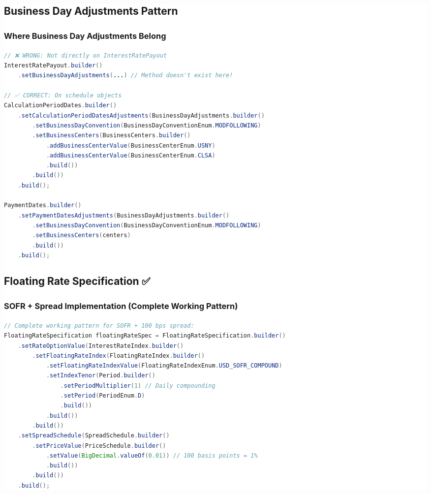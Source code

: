 ## Business Day Adjustments Pattern

### Where Business Day Adjustments Belong
```java
// ❌ WRONG: Not directly on InterestRatePayout
InterestRatePayout.builder()
    .setBusinessDayAdjustments(...) // Method doesn't exist here!
    
// ✅ CORRECT: On schedule objects
CalculationPeriodDates.builder()
    .setCalculationPeriodDatesAdjustments(BusinessDayAdjustments.builder()
        .setBusinessDayConvention(BusinessDayConventionEnum.MODFOLLOWING)
        .setBusinessCenters(BusinessCenters.builder()
            .addBusinessCenterValue(BusinessCenterEnum.USNY)
            .addBusinessCenterValue(BusinessCenterEnum.CLSA)
            .build())
        .build())
    .build();

PaymentDates.builder()
    .setPaymentDatesAdjustments(BusinessDayAdjustments.builder()
        .setBusinessDayConvention(BusinessDayConventionEnum.MODFOLLOWING)
        .setBusinessCenters(centers)
        .build())
    .build();
```

## Floating Rate Specification ✅

### SOFR + Spread Implementation (Complete Working Pattern)
```java
// Complete working pattern for SOFR + 100 bps spread:
FloatingRateSpecification floatingRateSpec = FloatingRateSpecification.builder()
    .setRateOptionValue(InterestRateIndex.builder()
        .setFloatingRateIndex(FloatingRateIndex.builder()
            .setFloatingRateIndexValue(FloatingRateIndexEnum.USD_SOFR_COMPOUND)
            .setIndexTenor(Period.builder()
                .setPeriodMultiplier(1) // Daily compounding
                .setPeriod(PeriodEnum.D)
                .build())
            .build())
        .build())
    .setSpreadSchedule(SpreadSchedule.builder()
        .setPriceValue(PriceSchedule.builder()
            .setValue(BigDecimal.valueOf(0.01)) // 100 basis points = 1%
            .build())
        .build())
    .build();
```

